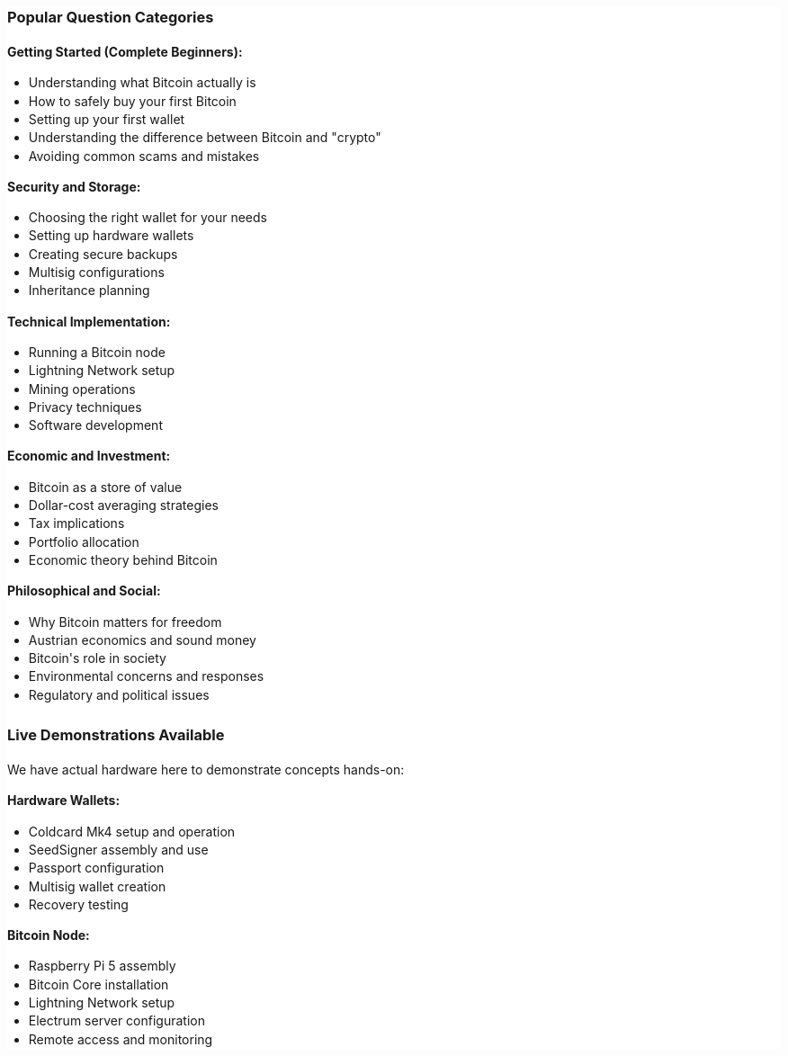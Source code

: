 ### Popular Question Categories

**Getting Started (Complete Beginners):**
- Understanding what Bitcoin actually is
- How to safely buy your first Bitcoin
- Setting up your first wallet
- Understanding the difference between Bitcoin and "crypto"
- Avoiding common scams and mistakes

**Security and Storage:**
- Choosing the right wallet for your needs
- Setting up hardware wallets
- Creating secure backups
- Multisig configurations
- Inheritance planning

**Technical Implementation:**
- Running a Bitcoin node
- Lightning Network setup
- Mining operations
- Privacy techniques
- Software development

**Economic and Investment:**
- Bitcoin as a store of value
- Dollar-cost averaging strategies
- Tax implications
- Portfolio allocation
- Economic theory behind Bitcoin

**Philosophical and Social:**
- Why Bitcoin matters for freedom
- Austrian economics and sound money
- Bitcoin's role in society
- Environmental concerns and responses
- Regulatory and political issues

### Live Demonstrations Available

We have actual hardware here to demonstrate concepts hands-on:

**Hardware Wallets:**
- Coldcard Mk4 setup and operation
- SeedSigner assembly and use
- Passport configuration
- Multisig wallet creation
- Recovery testing

**Bitcoin Node:**
- Raspberry Pi 5 assembly
- Bitcoin Core installation
- Lightning Network setup
- Electrum server configuration
- Remote access and monitoring
